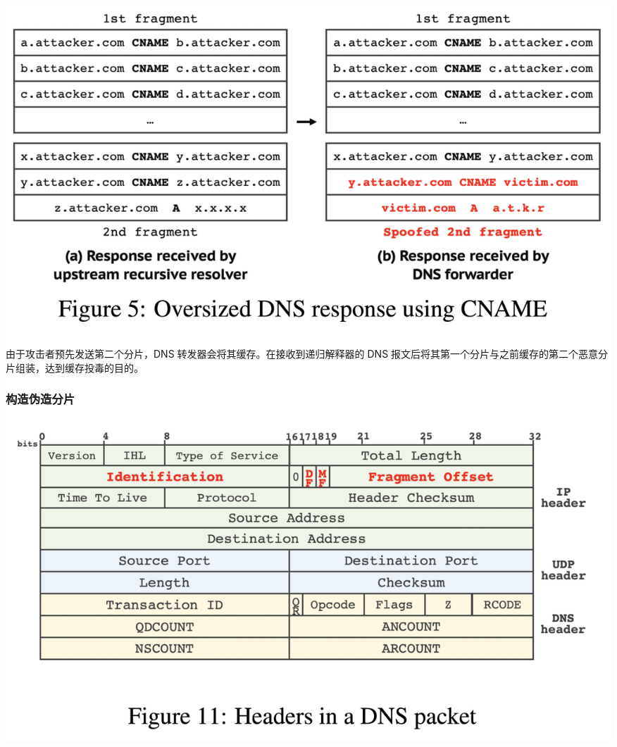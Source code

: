 ![](/images/2020-12-15/upload_b6b8596c1f2f780b3807a4492307868f.png)

由于攻击者预先发送第二个分片，DNS 转发器会将其缓存。在接收到递归解释器的 DNS 报文后将其第一个分片与之前缓存的第二个恶意分片组装，达到缓存投毒的目的。

### 构造伪造分片

![](/images/2020-12-15/upload_5a79f66609411e0d96486f699faa480c.png)
